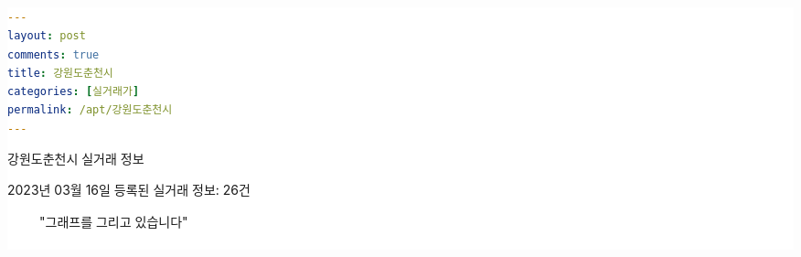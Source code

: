 ```yaml
---
layout: post
comments: true
title: 강원도춘천시
categories: [실거래가]
permalink: /apt/강원도춘천시
---
```


강원도춘천시 실거래 정보

2023년 03월 16일 등록된 실거래 정보: 26건



<script type="text/javascript">
  google.charts.load('current', {'packages':['corechart']});
  google.charts.setOnLoadCallback(drawChart);

  function drawChart() {
    var data = google.visualization.arrayToDataTable([['거래일', '매매', '전월세', '전매'], ['21-01', 6, 4, 3], ['21-02', 0, 4, 0], ['21-03', 0, 1, 0], ['21-04', 0, 1, 0], ['21-05', 1, 0, 0], ['21-06', 0, 2, 0], ['21-07', 0, 49, 0], ['21-08', 90, 129, 1], ['21-09', 15, 18, 0], ['21-10', 6, 4, 1], ['21-11', 11, 15, 2], ['21-12', 0, 7, 0], ['22-01', 0, 70, 0], ['22-02', 16, 27, 0], ['22-03', 196, 228, 5], ['22-04', 504, 390, 19], ['22-05', 317, 322, 16], ['22-06', 281, 312, 3], ['22-07', 189, 335, 5], ['22-08', 175, 324, 11], ['22-09', 154, 350, 1], ['22-10', 143, 320, 5], ['22-11', 115, 318, 3], ['22-12', 128, 331, 4], ['23-01', 164, 375, 1], ['23-02', 203, 322, 5], ['23-03', 66, 89, 1]]);

    var options = {
      title: '최근 1년간 유형별 거래량 추이',
      legend: { position: 'bottom' }
    };

    setTimeout(function() {
        var chart = new google.visualization.LineChart(document.getElementById('columnchart_material'));
        chart.draw(data, (options));
        document.getElementById('loading').style.display = 'none';
        var dayLabel = (new Date()).getDay();
        if (dayLabel < 2) {
            sorttable.innerSortFunction.apply(document.getElementById('week'), []);
            sorttable.innerSortFunction.apply(document.getElementById('week'), []);        
        }
        else {
            sorttable.innerSortFunction.apply(document.getElementById('today'), []);
            sorttable.innerSortFunction.apply(document.getElementById('today'), []);
        }
    }, 200);

  }
</script>

<div id="loading" style="z-index:20; display: block; margin-left: 35px">"그래프를 그리고 있습니다"</div>
<div id="columnchart_material" style="width: 95%; margin-left: -35px; display: block"></div>

<br>
